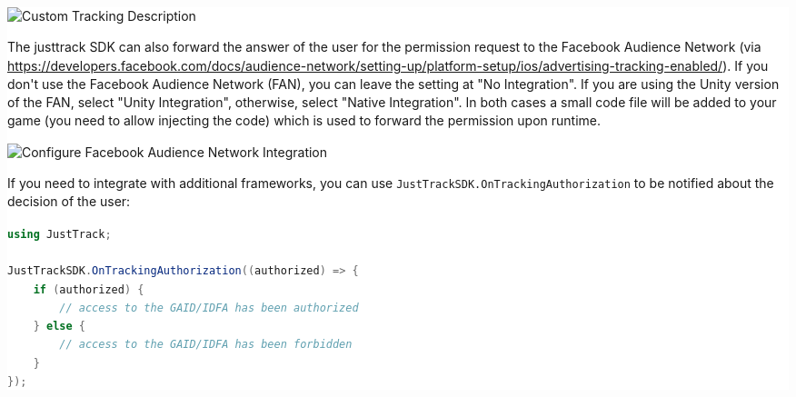 ![Custom Tracking Description](https://sdk.justtrack.io/docs/justtrack-sdk/unity/customTrackingDescription-f5ed7468-f494-46e0-bb6d-1441cc00f754.png)

The justtrack SDK can also forward the answer of the user for the permission request to the Facebook Audience Network (via <https://developers.facebook.com/docs/audience-network/setting-up/platform-setup/ios/advertising-tracking-enabled/>).
If you don't use the Facebook Audience Network (FAN), you can leave the setting at "No Integration".
If you are using the Unity version of the FAN, select "Unity Integration", otherwise, select "Native Integration".
In both cases a small code file will be added to your game (you need to allow injecting the code) which is used to forward the permission upon runtime.

![Configure Facebook Audience Network Integration](https://sdk.justtrack.io/docs/justtrack-sdk/unity/configureFacebookAudienceNetworkIntegration-e69d5327-6717-44ed-bcd9-82c501ac92b6.png)

If you need to integrate with additional frameworks, you can use `JustTrackSDK.OnTrackingAuthorization` to be notified about the decision of the user:

```cs
using JustTrack;

JustTrackSDK.OnTrackingAuthorization((authorized) => {
    if (authorized) {
        // access to the GAID/IDFA has been authorized
    } else {
        // access to the GAID/IDFA has been forbidden
    }
});
```
